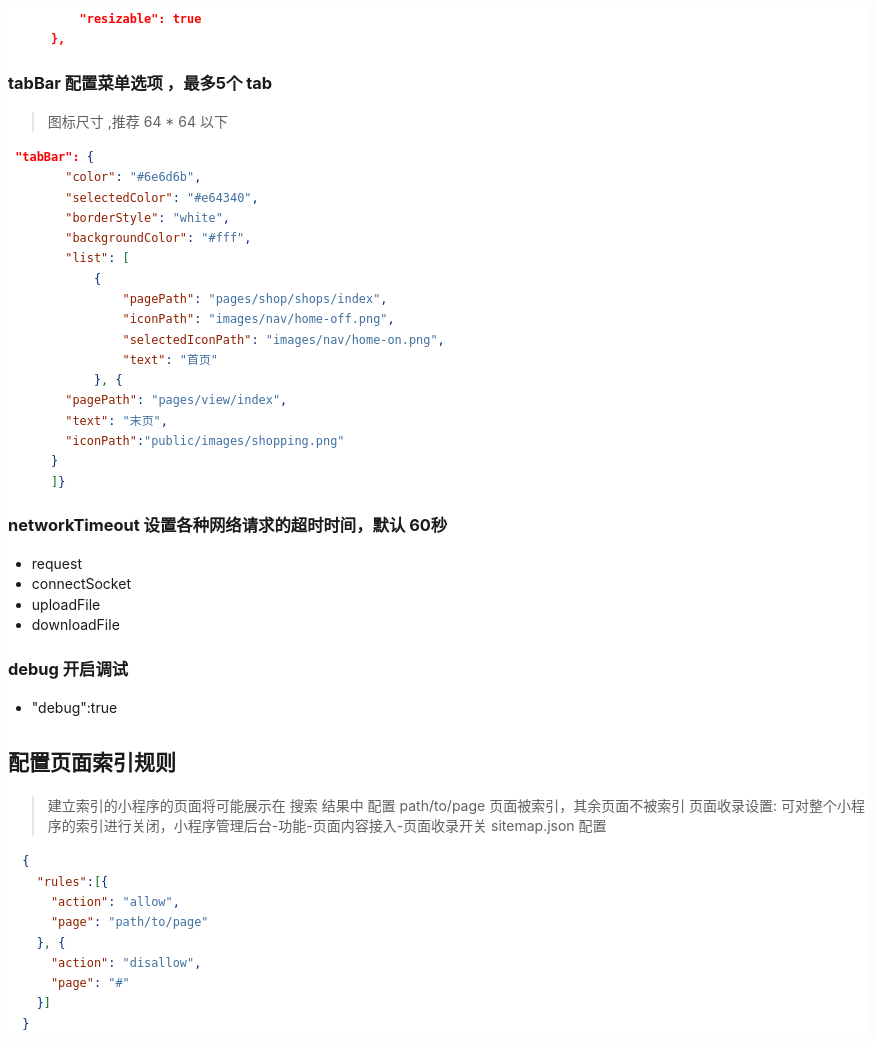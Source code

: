 ```json 
          "resizable": true
      },
```

### tabBar 配置菜单选项 ，最多5个 tab
> 图标尺寸 ,推荐 64 * 64 以下
```json
 "tabBar": {
        "color": "#6e6d6b",
        "selectedColor": "#e64340",
        "borderStyle": "white",
        "backgroundColor": "#fff",
        "list": [
            {
                "pagePath": "pages/shop/shops/index",
                "iconPath": "images/nav/home-off.png",
                "selectedIconPath": "images/nav/home-on.png",
                "text": "首页"
            }, {
        "pagePath": "pages/view/index",
        "text": "末页",
        "iconPath":"public/images/shopping.png"
      }
      ]}
``` 

### networkTimeout 设置各种网络请求的超时时间，默认 60秒

- request
- connectSocket
- uploadFile
- downloadFile

### debug 开启调试
- "debug":true

## 配置页面索引规则
> 建立索引的小程序的页面将可能展示在 搜索 结果中
> 配置 path/to/page 页面被索引，其余页面不被索引
> 页面收录设置: 可对整个小程序的索引进行关闭，小程序管理后台-功能-页面内容接入-页面收录开关
> sitemap.json 配置 

```json
  {
    "rules":[{
      "action": "allow",
      "page": "path/to/page"
    }, {
      "action": "disallow",
      "page": "#"
    }]
  }
```

